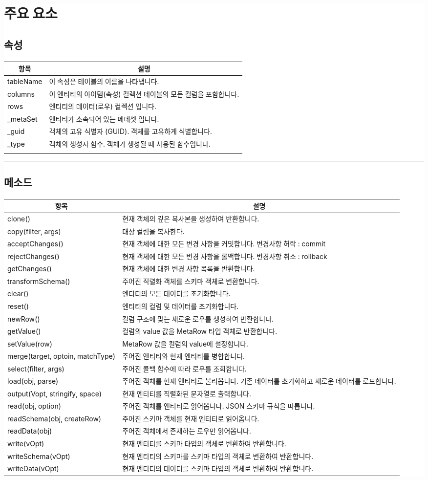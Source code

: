 # 주요 요소

## 속성

| 항목        | 설명                                    |
| --------- | ------------------------------------- |
| tableName | 이 속성은 테이블의 이름을 나타냅니다.                 |
| columns   | 이 엔티티의 아이템(속성) 컬렉션 테이블의 모든 컬럼을 포함합니다. |
| rows      | 엔티티의 데이터(로우) 컬렉션 입니다.                 |
| _metaSet  | 엔티티가 소속되어 있는 메테셋 입니다.                 |
| _guid     | 객체의 고유 식별자 (GUID). 객체를 고유하게 식별합니다.    |
| _type     | 객체의 생성자 함수. 객체가 생성될 때 사용된 함수입니다.      |
|           |                                       |


---

## 메소드

| 항목                               | 설명                                                     |
| -------------------------------- | ------------------------------------------------------ |
| clone()                          | 현재 객체의 깊은 복사본을 생성하여 반환합니다.                             |
| copy(filter, args)               | 대상 컬럼을 복사한다.                                           |
| acceptChanges()                  | 현재 객체에 대한 모든 변경 사항을 커밋합니다. 변경사항 허락 : commit            |
| rejectChanges()                  | 현재 객체에 대한 모든 변경 사항을 롤백합니다. 변경사항 취소 : rollback          |
| getChanges()                     | 현재 객체에 대한 변경 사항 목록을 반환합니다.                             |
| transformSchema()                | 주어진 직렬화 객체를 스키마 객체로 변환합니다.                             |
| clear()                          | 엔티티의 모든 데이터를 초기화합니다.                                   |
| reset()                          | 엔티티의 컬럼 및 데이터를 초기화합니다.                                 |
| newRow()                         | 컬럼 구조에 맞는 새로운 로우를 생성하여 반환합니다.                          |
| getValue()                       | 컬럼의 value 값을 MetaRow 타입 객체로 반환합니다.                     |
| setValue(row)                    | MetaRow 값을 컬럼의 value에 설정합니다.                           |
| merge(target, optoin, matchType) | 주어진 엔티티와 현재 엔티티를 병합합니다.                                |
| select(filter, args)             | 주어진 콜백 함수에 따라 로우를 조회합니다.                               |
| load(obj, parse)                 | 주어진 객체를 현재 엔티티로 불러옵니다. 기존 데이터를 초기화하고 새로운 데이터를 로드합니다.   |
| output(Vopt, stringify, space)   | 현재 엔티티를 직렬화된 문자열로 출력합니다.                               |
| read(obj, option)                | 주어진 객체를 엔티티로 읽어옵니다. JSON 스키마 규칙을 따릅니다.                 |
| readSchema(obj, createRow)       | 주어진 스키마 객체를 현재 엔티티로 읽어옵니다.                             |
| readData(obj)                    | 주어진 객체에서 존재하는 로우만 읽어옵니다.                               |
| write(vOpt)                      | 현재 엔티티를 스키마 타입의 객체로 변환하여 반환합니다.                        |
| writeSchema(vOpt)                | 현재 엔티티의 스키마를 스키마 타입의 객체로 변환하여 반환합니다.                   |
| writeData(vOpt)                  | 현재 엔티티의 데이터를 스키마 타입의 객체로 변환하여 반환합니다.                   |